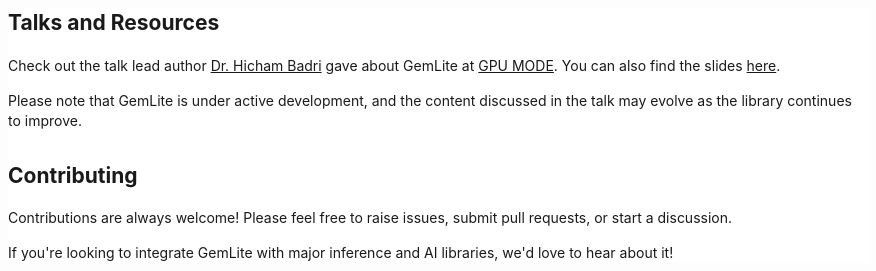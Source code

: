 ## Talks and Resources
Check out the talk lead author <a href="https://github.com/mobicham/">Dr. Hicham Badri</a> gave about GemLite at [GPU MODE](https://www.youtube.com/watch?v=7c3c3bCGzKU&t=4838s&ab_channel=GPUMODE). You can also find the slides [here](https://docs.google.com/presentation/d/1R9B6RLOlAblyVVFPk9FtAq6MXR1ufj1NaT0bjjib7Vc/edit#slide=id.g310b85e2148_0_135).

Please note that GemLite is under active development, and the content discussed in the talk may evolve as the library continues to improve.

## Contributing
Contributions are always welcome! Please feel free to raise issues, submit pull requests, or start a discussion.

If you're looking to integrate GemLite with major inference and AI libraries, we'd love to hear about it!

[mobius-twitter-badge]: https://img.shields.io/twitter/follow/Mobius_Labs?style=social
[mobius-twitter]: https://twitter.com/Mobius_Labs

